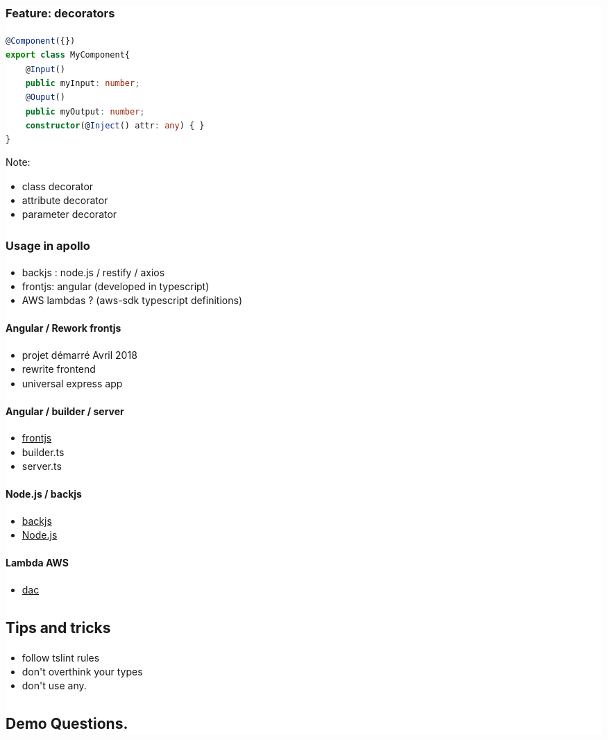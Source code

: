 

### Feature: decorators
```typescript
@Component({})
export class MyComponent{
    @Input()
    public myInput: number;
    @Ouput()
    public myOutput: number;
    constructor(@Inject() attr: any) { }
}
```
Note:
- class decorator
- attribute decorator
- parameter decorator



### Usage in apollo
* backjs : node.js / restify / axios
* frontjs: angular (developed in typescript)
* AWS lambdas ? (aws-sdk typescript definitions)


#### Angular / Rework frontjs

* projet démarré Avril 2018
* rewrite frontend
* universal express app


#### Angular / builder / server

* [frontjs](https://src.tools.hermes.com/projects/APL/repos/hermes.apollo.dac/browse)
* builder.ts
* server.ts



#### Node.js / backjs

* [backjs](https://src.tools.hermes.com/projects/APL/repos/hermes.apollo.front.backend/browse)
* [Node.js](https://nodejs.org/en/docs/)



#### Lambda AWS

* [dac](https://src.tools.hermes.com/projects/APL/repos/hermes.apollo.dac/browse)


## Tips and tricks
* follow tslint rules
* don't overthink your types
* don't use any.


## Demo Questions.

